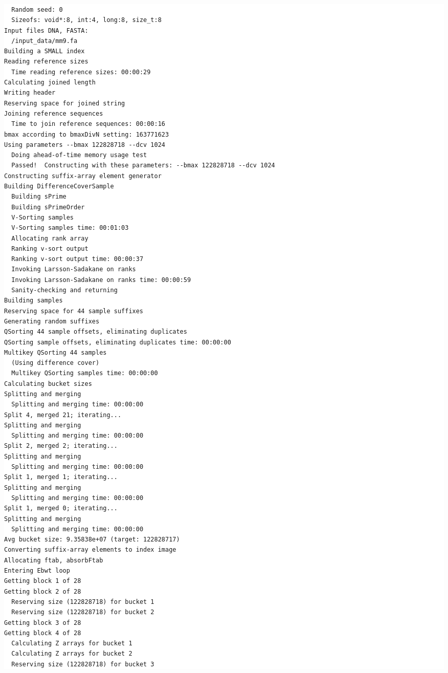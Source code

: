       Random seed: 0
      Sizeofs: void*:8, int:4, long:8, size_t:8
    Input files DNA, FASTA:
      /input_data/mm9.fa
    Building a SMALL index
    Reading reference sizes
      Time reading reference sizes: 00:00:29
    Calculating joined length
    Writing header
    Reserving space for joined string
    Joining reference sequences
      Time to join reference sequences: 00:00:16
    bmax according to bmaxDivN setting: 163771623
    Using parameters --bmax 122828718 --dcv 1024
      Doing ahead-of-time memory usage test
      Passed!  Constructing with these parameters: --bmax 122828718 --dcv 1024
    Constructing suffix-array element generator
    Building DifferenceCoverSample
      Building sPrime
      Building sPrimeOrder
      V-Sorting samples
      V-Sorting samples time: 00:01:03
      Allocating rank array
      Ranking v-sort output
      Ranking v-sort output time: 00:00:37
      Invoking Larsson-Sadakane on ranks
      Invoking Larsson-Sadakane on ranks time: 00:00:59
      Sanity-checking and returning
    Building samples
    Reserving space for 44 sample suffixes
    Generating random suffixes
    QSorting 44 sample offsets, eliminating duplicates
    QSorting sample offsets, eliminating duplicates time: 00:00:00
    Multikey QSorting 44 samples
      (Using difference cover)
      Multikey QSorting samples time: 00:00:00
    Calculating bucket sizes
    Splitting and merging
      Splitting and merging time: 00:00:00
    Split 4, merged 21; iterating...
    Splitting and merging
      Splitting and merging time: 00:00:00
    Split 2, merged 2; iterating...
    Splitting and merging
      Splitting and merging time: 00:00:00
    Split 1, merged 1; iterating...
    Splitting and merging
      Splitting and merging time: 00:00:00
    Split 1, merged 0; iterating...
    Splitting and merging
      Splitting and merging time: 00:00:00
    Avg bucket size: 9.35838e+07 (target: 122828717)
    Converting suffix-array elements to index image
    Allocating ftab, absorbFtab
    Entering Ebwt loop
    Getting block 1 of 28
    Getting block 2 of 28
      Reserving size (122828718) for bucket 1
      Reserving size (122828718) for bucket 2
    Getting block 3 of 28
    Getting block 4 of 28
      Calculating Z arrays for bucket 1
      Calculating Z arrays for bucket 2
      Reserving size (122828718) for bucket 3